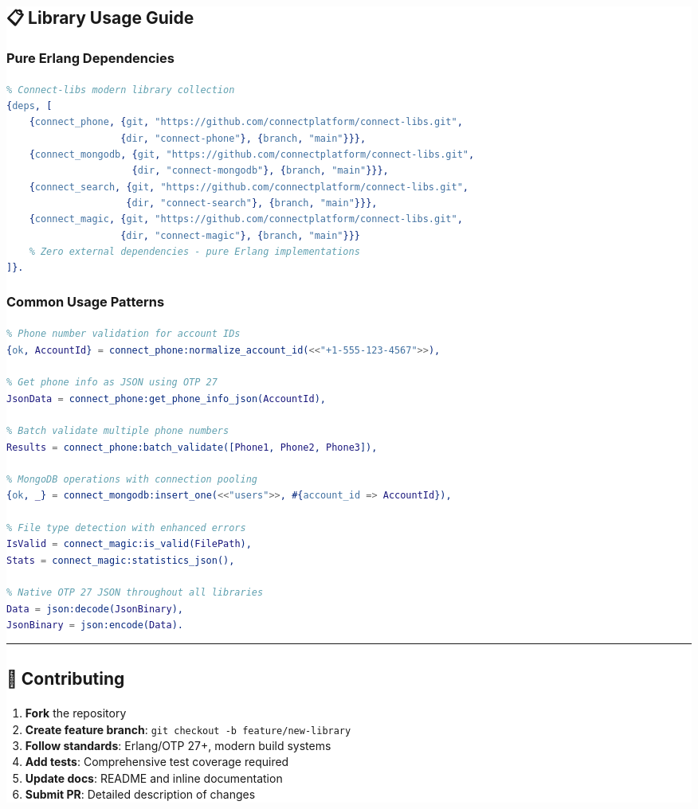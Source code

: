 
## 📋 **Library Usage Guide**

### **Pure Erlang Dependencies**
```erlang
% Connect-libs modern library collection
{deps, [
    {connect_phone, {git, "https://github.com/connectplatform/connect-libs.git", 
                    {dir, "connect-phone"}, {branch, "main"}}},
    {connect_mongodb, {git, "https://github.com/connectplatform/connect-libs.git", 
                      {dir, "connect-mongodb"}, {branch, "main"}}},
    {connect_search, {git, "https://github.com/connectplatform/connect-libs.git", 
                     {dir, "connect-search"}, {branch, "main"}}},
    {connect_magic, {git, "https://github.com/connectplatform/connect-libs.git", 
                    {dir, "connect-magic"}, {branch, "main"}}}
    % Zero external dependencies - pure Erlang implementations
]}.
```

### **Common Usage Patterns**
```erlang
% Phone number validation for account IDs
{ok, AccountId} = connect_phone:normalize_account_id(<<"+1-555-123-4567">>),

% Get phone info as JSON using OTP 27
JsonData = connect_phone:get_phone_info_json(AccountId),

% Batch validate multiple phone numbers
Results = connect_phone:batch_validate([Phone1, Phone2, Phone3]),

% MongoDB operations with connection pooling
{ok, _} = connect_mongodb:insert_one(<<"users">>, #{account_id => AccountId}),

% File type detection with enhanced errors
IsValid = connect_magic:is_valid(FilePath),
Stats = connect_magic:statistics_json(),

% Native OTP 27 JSON throughout all libraries
Data = json:decode(JsonBinary),
JsonBinary = json:encode(Data).
```

---

## 🤝 **Contributing**

1. **Fork** the repository
2. **Create feature branch**: `git checkout -b feature/new-library`
3. **Follow standards**: Erlang/OTP 27+, modern build systems
4. **Add tests**: Comprehensive test coverage required
5. **Update docs**: README and inline documentation  
6. **Submit PR**: Detailed description of changes
